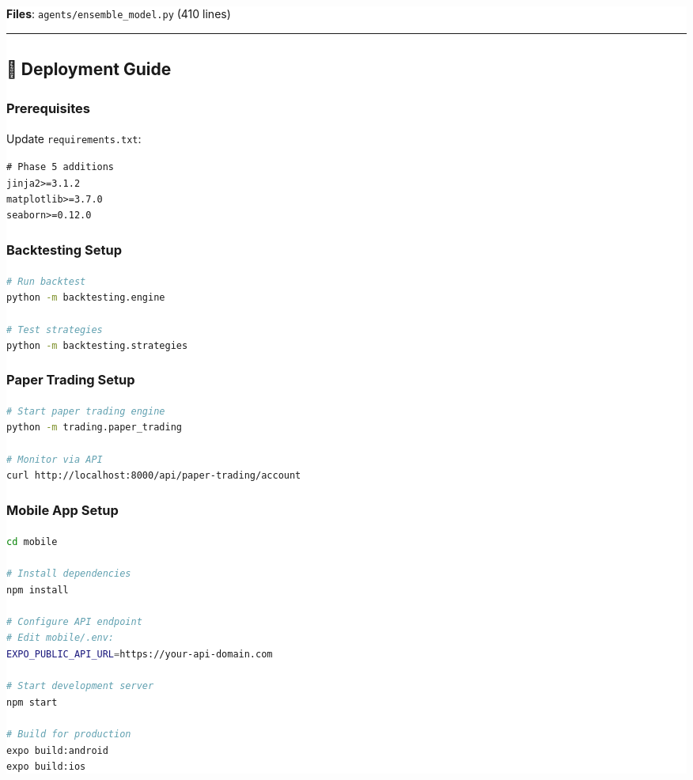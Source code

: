 ```python
```

**Files**: `agents/ensemble_model.py` (410 lines)

---

## 🚀 Deployment Guide

### Prerequisites

Update `requirements.txt`:
```
# Phase 5 additions
jinja2>=3.1.2
matplotlib>=3.7.0
seaborn>=0.12.0
```

### Backtesting Setup

```bash
# Run backtest
python -m backtesting.engine

# Test strategies
python -m backtesting.strategies
```

### Paper Trading Setup

```bash
# Start paper trading engine
python -m trading.paper_trading

# Monitor via API
curl http://localhost:8000/api/paper-trading/account
```

### Mobile App Setup

```bash
cd mobile

# Install dependencies
npm install

# Configure API endpoint
# Edit mobile/.env:
EXPO_PUBLIC_API_URL=https://your-api-domain.com

# Start development server
npm start

# Build for production
expo build:android
expo build:ios
```
